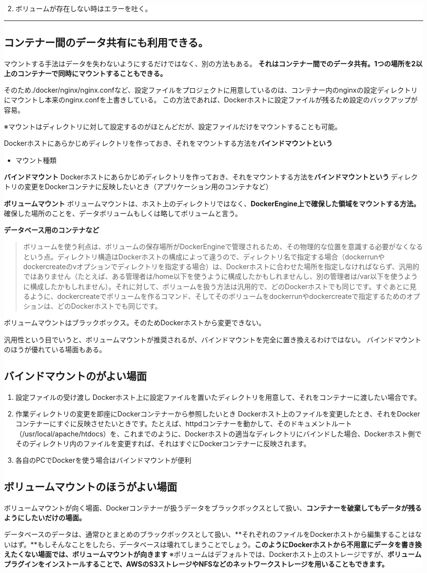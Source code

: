 2. ボリュームが存在しない時はエラーを吐く。

---

## コンテナー間のデータ共有にも利用できる。

マウントする手法はデータを失わないようにするだけではなく、別の方法もある。
**それはコンテナー間でのデータ共有。1つの場所を2以上のコンテナーで同時にマウントすることもできる。**

そのため./docker/nginx/nginx.confなど、設定ファイルをプロジェクトに用意しているのは、コンテナー内のnginxの設定ディレクトリにマウントし本来のnginx.confを上書きしている。
この方法であれば、Dockerホストに設定ファイルが残るため設定のバックアップが容易。

※マウントはディレクトリに対して設定するのがほとんどだが、設定ファイルだけをマウントすることも可能。

Dockerホストにあらかじめディレクトリを作っておき、それをマウントする方法を**バインドマウントという**

- マウント種類

**バインドマウント**
Dockerホストにあらかじめディレクトリを作っておき、それをマウントする方法を**バインドマウントという**
ディレクトリの変更をDockerコンテナに反映したいとき（アプリケーション用のコンテナなど）

**ボリュームマウント**
ボリュームマウントは、ホスト上のディレクトリではなく、**DockerEngine上で確保した領域をマウントする方法。**
確保した場所のことを、データボリュームもしくは略してボリュームと言う。

**データベース用のコンテナなど**

>ボリュームを使う利点は、ボリュームの保存場所がDockerEngineで管理されるため、その物理的な位置を意識する必要がなくなるという点。ディレクトリ構造はDockerホストの構成によって違うので、ディレクトリ名で指定する場合（dockerrunやdockercreateのvオプションでディレクトリを指定する場合）は、Dockerホストに合わせた場所を指定しなければならず、汎用的ではありません（たとえば、ある管理者は/home以下を使うように構成したかもしれませんし、別の管理者は/var以下を使うように構成したかもしれません）。それに対して、ボリュームを扱う方法は汎用的で、どのDockerホストでも同じです。すぐあとに見るように、dockercreateでボリュームを作るコマンド、そしてそのボリュームをdockerrunやdockercreateで指定するためのオプションは、どのDockerホストでも同じです。

ボリュームマウントはブラックボックス。そのためDockerホストから変更できない。

汎用性という目でいうと、ボリュームマウントが推奨されるが、バインドマウントを完全に置き換えるわけではない。
バインドマウントのほうが優れている場面もある。

## バインドマウントのがよい場面

1. 設定ファイルの受け渡し
Dockerホスト上に設定ファイルを置いたディレクトリを用意して、それをコンテナーに渡したい場合です。

2. 作業ディレクトリの変更を即座にDockerコンテナーから参照したいとき
Dockerホスト上のファイルを変更したとき、それをDockerコンテナーにすぐに反映させたいときです。たとえば、httpdコンテナーを動かして、そのドキュメントルート（/usr/local/apache/htdocs）を、これまでのように、Dockerホストの適当なディレクトリにバインドした場合、Dockerホスト側でそのディレクトリ内のファイルを変更すれば、それはすぐにDockerコンテナーに反映されます。

3. 各自のPCでDockerを使う場合はバインドマウントが便利

## ボリュームマウントのほうがよい場面

ボリュームマウントが向く場面、Dockerコンテナーが扱うデータをブラックボックスとして扱い、**コンテナーを破棄してもデータが残るようにしたいだけの場面。**

データベースのデータは、通常ひとまとめのブラックボックスとして扱い、**それぞれのファイルをDockerホストから編集することはないはず。**もしそんなことをしたら、データベースは壊れてしまうことでしょう。**このようにDockerホストから不用意にデータを書き換えたくない場面では、ボリュームマウントが向きます**
※ボリュームはデフォルトでは、Dockerホスト上のストレージですが、**ボリュームプラグインをインストールすることで、AWSのS3ストレージやNFSなどのネットワークストレージを用いることもできます。**
